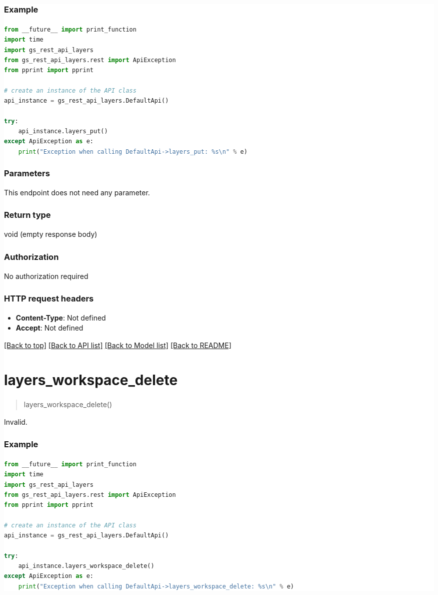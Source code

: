 ### Example
```python
from __future__ import print_function
import time
import gs_rest_api_layers
from gs_rest_api_layers.rest import ApiException
from pprint import pprint

# create an instance of the API class
api_instance = gs_rest_api_layers.DefaultApi()

try:
    api_instance.layers_put()
except ApiException as e:
    print("Exception when calling DefaultApi->layers_put: %s\n" % e)
```

### Parameters
This endpoint does not need any parameter.

### Return type

void (empty response body)

### Authorization

No authorization required

### HTTP request headers

 - **Content-Type**: Not defined
 - **Accept**: Not defined

[[Back to top]](#) [[Back to API list]](../README.md#documentation-for-api-endpoints) [[Back to Model list]](../README.md#documentation-for-models) [[Back to README]](../README.md)

# **layers_workspace_delete**
> layers_workspace_delete()



Invalid.

### Example
```python
from __future__ import print_function
import time
import gs_rest_api_layers
from gs_rest_api_layers.rest import ApiException
from pprint import pprint

# create an instance of the API class
api_instance = gs_rest_api_layers.DefaultApi()

try:
    api_instance.layers_workspace_delete()
except ApiException as e:
    print("Exception when calling DefaultApi->layers_workspace_delete: %s\n" % e)
```
